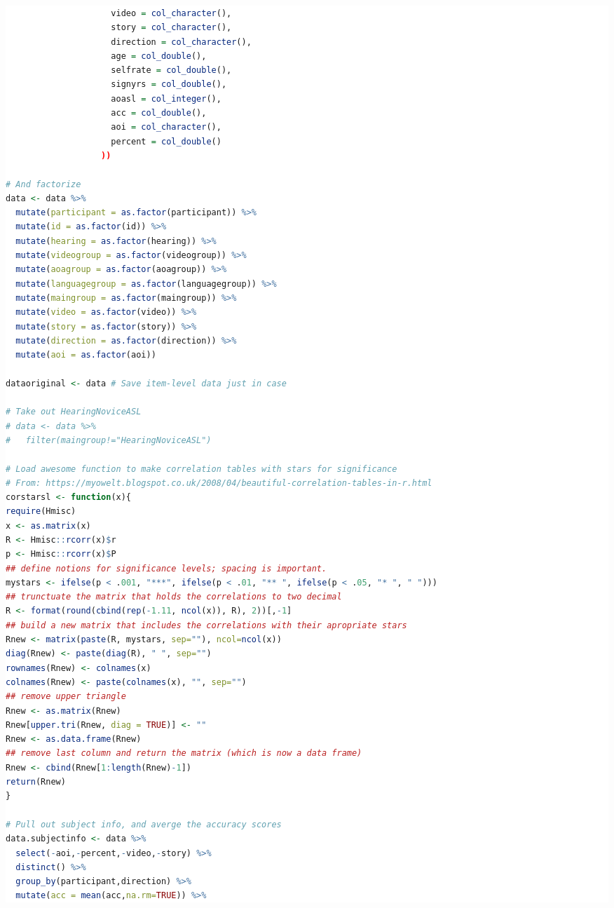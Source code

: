 ``` r
                     video = col_character(),
                     story = col_character(),
                     direction = col_character(),
                     age = col_double(),
                     selfrate = col_double(),
                     signyrs = col_double(),
                     aoasl = col_integer(),
                     acc = col_double(),
                     aoi = col_character(),
                     percent = col_double()
                   ))

# And factorize
data <- data %>%
  mutate(participant = as.factor(participant)) %>%
  mutate(id = as.factor(id)) %>%
  mutate(hearing = as.factor(hearing)) %>%
  mutate(videogroup = as.factor(videogroup)) %>%
  mutate(aoagroup = as.factor(aoagroup)) %>%
  mutate(languagegroup = as.factor(languagegroup)) %>%
  mutate(maingroup = as.factor(maingroup)) %>%
  mutate(video = as.factor(video)) %>%
  mutate(story = as.factor(story)) %>%
  mutate(direction = as.factor(direction)) %>%
  mutate(aoi = as.factor(aoi))

dataoriginal <- data # Save item-level data just in case

# Take out HearingNoviceASL
# data <- data %>%
#   filter(maingroup!="HearingNoviceASL")

# Load awesome function to make correlation tables with stars for significance
# From: https://myowelt.blogspot.co.uk/2008/04/beautiful-correlation-tables-in-r.html
corstarsl <- function(x){ 
require(Hmisc) 
x <- as.matrix(x) 
R <- Hmisc::rcorr(x)$r 
p <- Hmisc::rcorr(x)$P 
## define notions for significance levels; spacing is important.
mystars <- ifelse(p < .001, "***", ifelse(p < .01, "** ", ifelse(p < .05, "* ", " ")))
## trunctuate the matrix that holds the correlations to two decimal
R <- format(round(cbind(rep(-1.11, ncol(x)), R), 2))[,-1] 
## build a new matrix that includes the correlations with their apropriate stars 
Rnew <- matrix(paste(R, mystars, sep=""), ncol=ncol(x)) 
diag(Rnew) <- paste(diag(R), " ", sep="") 
rownames(Rnew) <- colnames(x) 
colnames(Rnew) <- paste(colnames(x), "", sep="") 
## remove upper triangle
Rnew <- as.matrix(Rnew)
Rnew[upper.tri(Rnew, diag = TRUE)] <- ""
Rnew <- as.data.frame(Rnew) 
## remove last column and return the matrix (which is now a data frame)
Rnew <- cbind(Rnew[1:length(Rnew)-1])
return(Rnew) 
}

# Pull out subject info, and averge the accuracy scores
data.subjectinfo <- data %>%
  select(-aoi,-percent,-video,-story) %>%
  distinct() %>%
  group_by(participant,direction) %>%
  mutate(acc = mean(acc,na.rm=TRUE)) %>%
```
